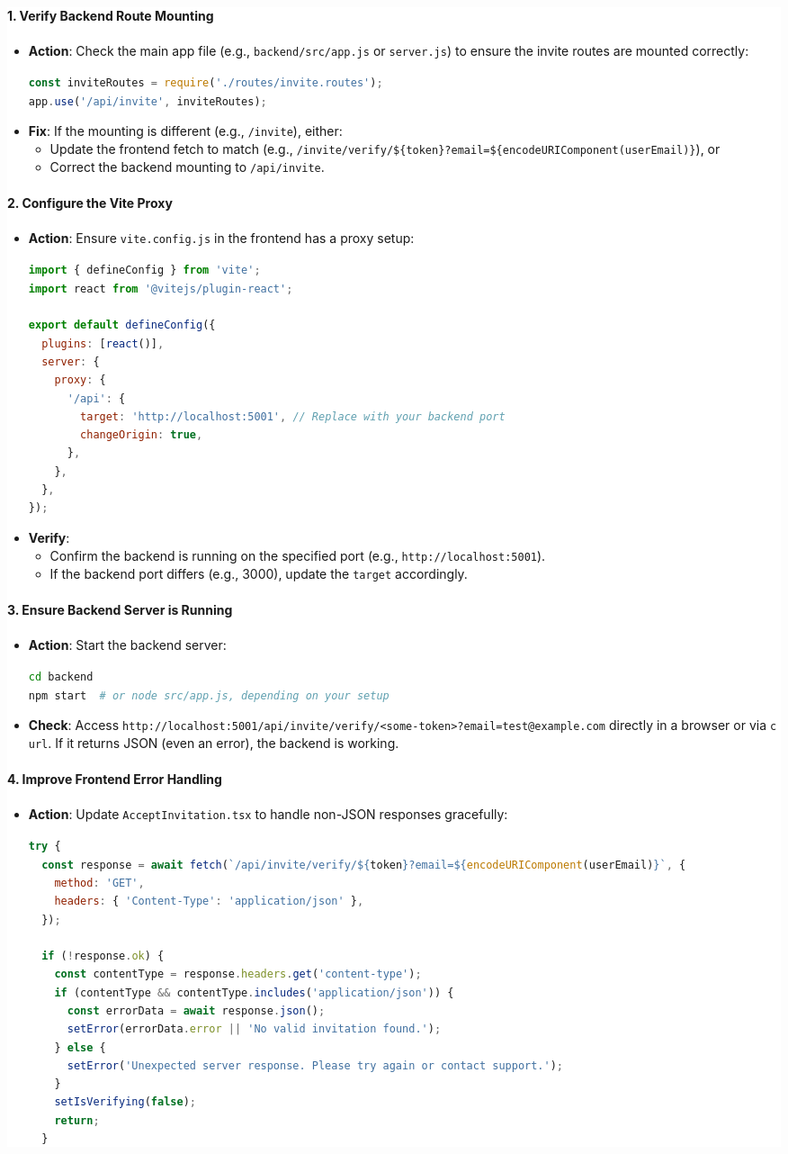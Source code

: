 #### 1. Verify Backend Route Mounting
- **Action**: Check the main app file (e.g., `backend/src/app.js` or `server.js`) to ensure the invite routes are mounted correctly:
  ```javascript
  const inviteRoutes = require('./routes/invite.routes');
  app.use('/api/invite', inviteRoutes);
  ```
- **Fix**: If the mounting is different (e.g., `/invite`), either:
  - Update the frontend fetch to match (e.g., `/invite/verify/${token}?email=${encodeURIComponent(userEmail)}`), or
  - Correct the backend mounting to `/api/invite`.

#### 2. Configure the Vite Proxy
- **Action**: Ensure `vite.config.js` in the frontend has a proxy setup:
  ```javascript
  import { defineConfig } from 'vite';
  import react from '@vitejs/plugin-react';

  export default defineConfig({
    plugins: [react()],
    server: {
      proxy: {
        '/api': {
          target: 'http://localhost:5001', // Replace with your backend port
          changeOrigin: true,
        },
      },
    },
  });
  ```
- **Verify**:
  - Confirm the backend is running on the specified port (e.g., `http://localhost:5001`).
  - If the backend port differs (e.g., 3000), update the `target` accordingly.

#### 3. Ensure Backend Server is Running
- **Action**: Start the backend server:
  ```bash
  cd backend
  npm start  # or node src/app.js, depending on your setup
  ```
- **Check**: Access `http://localhost:5001/api/invite/verify/<some-token>?email=test@example.com` directly in a browser or via `curl`. If it returns JSON (even an error), the backend is working.

#### 4. Improve Frontend Error Handling
- **Action**: Update `AcceptInvitation.tsx` to handle non-JSON responses gracefully:
  ```javascript
  try {
    const response = await fetch(`/api/invite/verify/${token}?email=${encodeURIComponent(userEmail)}`, {
      method: 'GET',
      headers: { 'Content-Type': 'application/json' },
    });

    if (!response.ok) {
      const contentType = response.headers.get('content-type');
      if (contentType && contentType.includes('application/json')) {
        const errorData = await response.json();
        setError(errorData.error || 'No valid invitation found.');
      } else {
        setError('Unexpected server response. Please try again or contact support.');
      }
      setIsVerifying(false);
      return;
    }

  ```